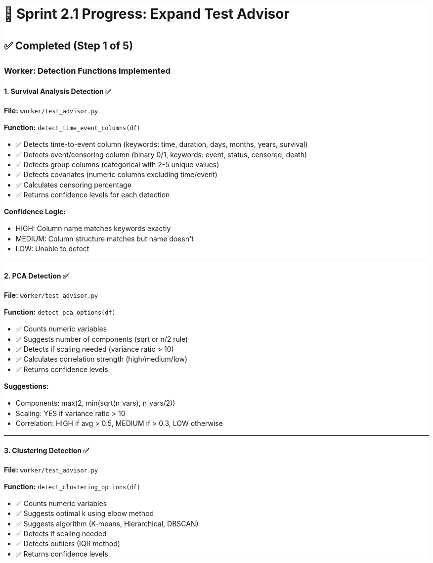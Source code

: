 # 🚀 Sprint 2.1 Progress: Expand Test Advisor

## ✅ Completed (Step 1 of 5)

### Worker: Detection Functions Implemented

#### 1. Survival Analysis Detection ✅
**File:** `worker/test_advisor.py`

**Function:** `detect_time_event_columns(df)`
- ✅ Detects time-to-event column (keywords: time, duration, days, months, years, survival)
- ✅ Detects event/censoring column (binary 0/1, keywords: event, status, censored, death)
- ✅ Detects group columns (categorical with 2-5 unique values)
- ✅ Detects covariates (numeric columns excluding time/event)
- ✅ Calculates censoring percentage
- ✅ Returns confidence levels for each detection

**Confidence Logic:**
- HIGH: Column name matches keywords exactly
- MEDIUM: Column structure matches but name doesn't
- LOW: Unable to detect

---

#### 2. PCA Detection ✅
**File:** `worker/test_advisor.py`

**Function:** `detect_pca_options(df)`
- ✅ Counts numeric variables
- ✅ Suggests number of components (sqrt or n/2 rule)
- ✅ Detects if scaling needed (variance ratio > 10)
- ✅ Calculates correlation strength (high/medium/low)
- ✅ Returns confidence levels

**Suggestions:**
- Components: max(2, min(sqrt(n_vars), n_vars/2))
- Scaling: YES if variance ratio > 10
- Correlation: HIGH if avg > 0.5, MEDIUM if > 0.3, LOW otherwise

---

#### 3. Clustering Detection ✅
**File:** `worker/test_advisor.py`

**Function:** `detect_clustering_options(df)`
- ✅ Counts numeric variables
- ✅ Suggests optimal k using elbow method
- ✅ Suggests algorithm (K-means, Hierarchical, DBSCAN)
- ✅ Detects if scaling needed
- ✅ Detects outliers (IQR method)
- ✅ Returns confidence levels
